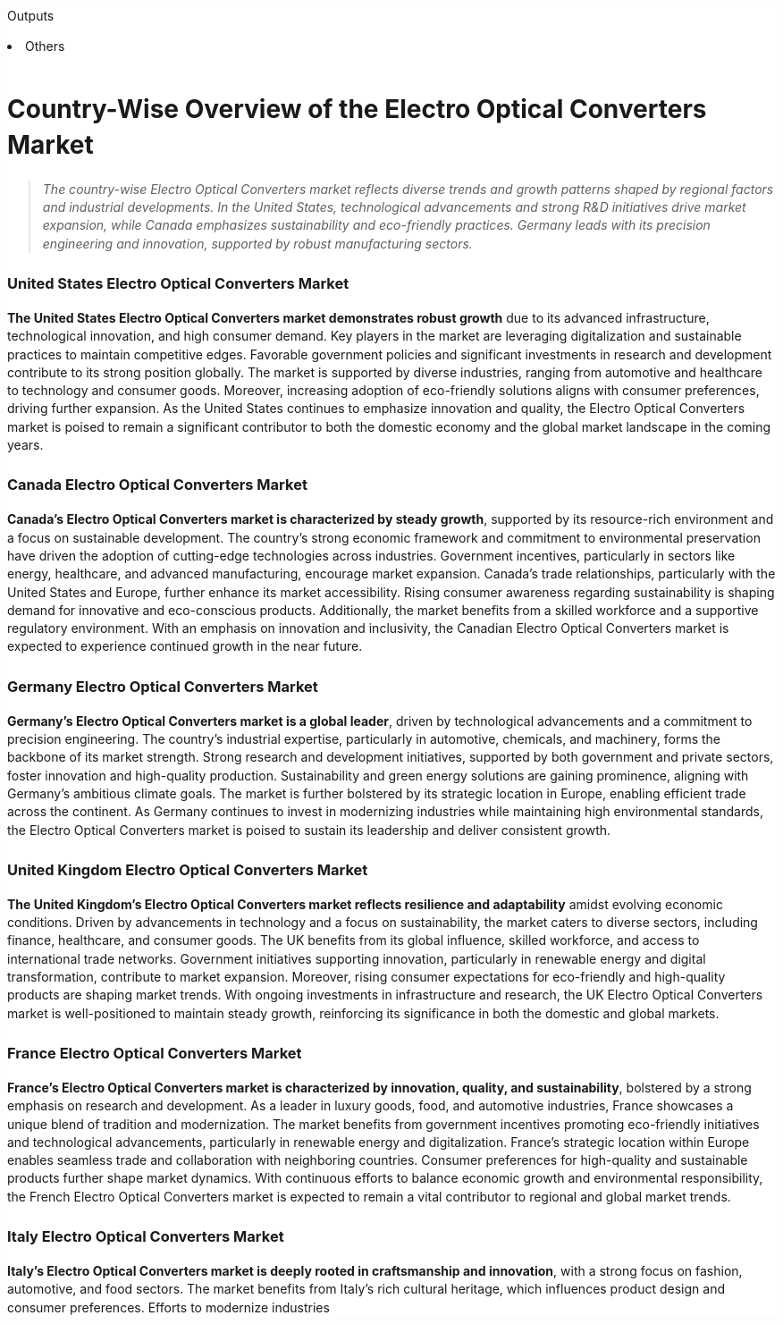 Outputs</li><li>Others</li></ul><h1><span class="">Country-Wise Overview of the Electro Optical Converters Market<br /></span></h1><blockquote><p><em><span class="">The country-wise Electro Optical Converters market reflects diverse trends and growth patterns shaped by regional factors and industrial developments. In the United States, technological advancements and strong R&amp;D initiatives drive market expansion, while Canada emphasizes sustainability and eco-friendly practices. Germany leads with its precision engineering and innovation, supported by robust manufacturing sectors.</span></em></p></blockquote><h3><strong>United States Electro Optical Converters Market</strong></h3><p><strong>The United States Electro Optical Converters market demonstrates robust growth</strong> due to its advanced infrastructure, technological innovation, and high consumer demand. Key players in the market are leveraging digitalization and sustainable practices to maintain competitive edges. Favorable government policies and significant investments in research and development contribute to its strong position globally. The market is supported by diverse industries, ranging from automotive and healthcare to technology and consumer goods. Moreover, increasing adoption of eco-friendly solutions aligns with consumer preferences, driving further expansion. As the United States continues to emphasize innovation and quality, the Electro Optical Converters market is poised to remain a significant contributor to both the domestic economy and the global market landscape in the coming years.</p><h3><strong>Canada Electro Optical Converters Market</strong></h3><p><strong>Canada&rsquo;s Electro Optical Converters market is characterized by steady growth</strong>, supported by its resource-rich environment and a focus on sustainable development. The country&rsquo;s strong economic framework and commitment to environmental preservation have driven the adoption of cutting-edge technologies across industries. Government incentives, particularly in sectors like energy, healthcare, and advanced manufacturing, encourage market expansion. Canada&rsquo;s trade relationships, particularly with the United States and Europe, further enhance its market accessibility. Rising consumer awareness regarding sustainability is shaping demand for innovative and eco-conscious products. Additionally, the market benefits from a skilled workforce and a supportive regulatory environment. With an emphasis on innovation and inclusivity, the Canadian Electro Optical Converters market is expected to experience continued growth in the near future.</p><h3><strong>Germany Electro Optical Converters Market</strong></h3><p><strong>Germany&rsquo;s Electro Optical Converters market is a global leader</strong>, driven by technological advancements and a commitment to precision engineering. The country&rsquo;s industrial expertise, particularly in automotive, chemicals, and machinery, forms the backbone of its market strength. Strong research and development initiatives, supported by both government and private sectors, foster innovation and high-quality production. Sustainability and green energy solutions are gaining prominence, aligning with Germany&rsquo;s ambitious climate goals. The market is further bolstered by its strategic location in Europe, enabling efficient trade across the continent. As Germany continues to invest in modernizing industries while maintaining high environmental standards, the Electro Optical Converters market is poised to sustain its leadership and deliver consistent growth.</p><h3><strong>United Kingdom Electro Optical Converters Market</strong></h3><p><strong>The United Kingdom&rsquo;s Electro Optical Converters market reflects resilience and adaptability</strong> amidst evolving economic conditions. Driven by advancements in technology and a focus on sustainability, the market caters to diverse sectors, including finance, healthcare, and consumer goods. The UK benefits from its global influence, skilled workforce, and access to international trade networks. Government initiatives supporting innovation, particularly in renewable energy and digital transformation, contribute to market expansion. Moreover, rising consumer expectations for eco-friendly and high-quality products are shaping market trends. With ongoing investments in infrastructure and research, the UK Electro Optical Converters market is well-positioned to maintain steady growth, reinforcing its significance in both the domestic and global markets.</p><h3><strong>France Electro Optical Converters Market</strong></h3><p><strong>France&rsquo;s Electro Optical Converters market is characterized by innovation, quality, and sustainability</strong>, bolstered by a strong emphasis on research and development. As a leader in luxury goods, food, and automotive industries, France showcases a unique blend of tradition and modernization. The market benefits from government incentives promoting eco-friendly initiatives and technological advancements, particularly in renewable energy and digitalization. France&rsquo;s strategic location within Europe enables seamless trade and collaboration with neighboring countries. Consumer preferences for high-quality and sustainable products further shape market dynamics. With continuous efforts to balance economic growth and environmental responsibility, the French Electro Optical Converters market is expected to remain a vital contributor to regional and global market trends.</p><h3><strong>Italy Electro Optical Converters Market</strong></h3><p><strong>Italy&rsquo;s Electro Optical Converters market is deeply rooted in craftsmanship and innovation</strong>, with a strong focus on fashion, automotive, and food sectors. The market benefits from Italy&rsquo;s rich cultural heritage, which influences product design and consumer preferences. Efforts to modernize industries
